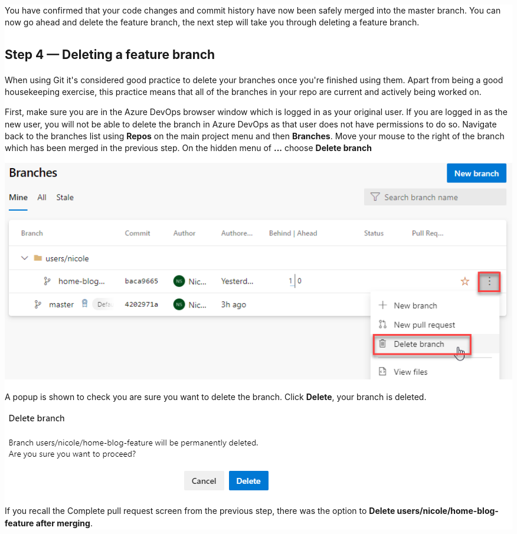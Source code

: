 You have confirmed that your code changes and commit history have now been safely merged into the master branch. You can now go ahead and delete the feature branch, the next step will take you through deleting a feature branch.

## Step 4 — Deleting a feature branch

When using Git it's considered good practice to delete your branches once you're finished using them. Apart from being a good housekeeping exercise, this practice means that all of the branches in your repo are current and actively being worked on.

First, make sure you are in the Azure DevOps browser window which is logged in as your original user. If you are logged in as the new user, you will not be able to delete the branch in Azure DevOps as that user does not have permissions to do so. Navigate back to the branches list using **Repos** on the main project menu and then **Branches**. Move your mouse to the right of the branch which has been merged in the previous step. On the hidden menu of **...** choose **Delete branch**

![Delete branch option](images/step-4-1-azuredevops-branches-delete-branch.png)

A popup is shown to check you are sure you want to delete the branch. Click **Delete**, your branch is deleted.

![Delete branch are you sure](images/step-4-2-azuredevops-branches-delete-branch-areyousure.png)

If you recall the Complete pull request screen from the previous step, there was the option to **Delete users/nicole/home-blog-feature after merging**.
